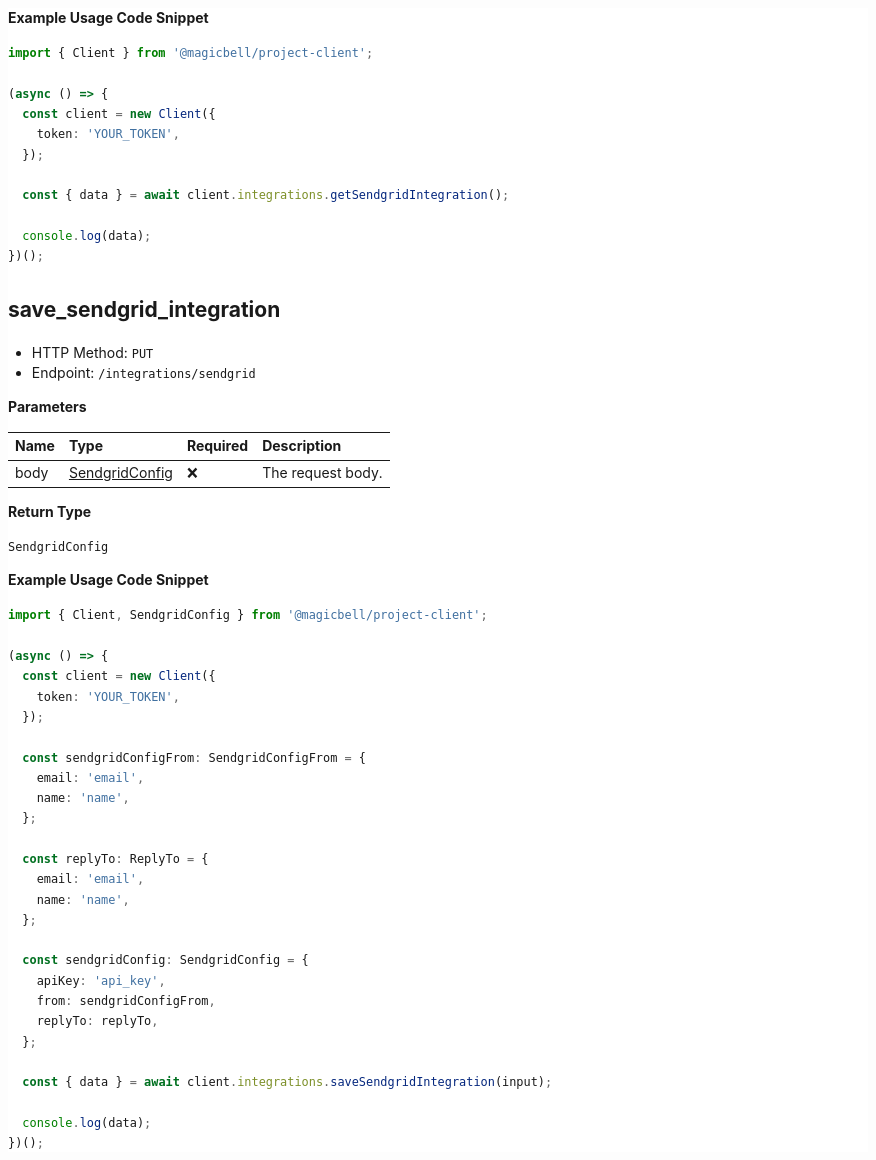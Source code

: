 **Example Usage Code Snippet**

```typescript
import { Client } from '@magicbell/project-client';

(async () => {
  const client = new Client({
    token: 'YOUR_TOKEN',
  });

  const { data } = await client.integrations.getSendgridIntegration();

  console.log(data);
})();
```

## save_sendgrid_integration

- HTTP Method: `PUT`
- Endpoint: `/integrations/sendgrid`

**Parameters**

| Name | Type                                          | Required | Description       |
| :--- | :-------------------------------------------- | :------- | :---------------- |
| body | [SendgridConfig](../models/SendgridConfig.md) | ❌       | The request body. |

**Return Type**

`SendgridConfig`

**Example Usage Code Snippet**

```typescript
import { Client, SendgridConfig } from '@magicbell/project-client';

(async () => {
  const client = new Client({
    token: 'YOUR_TOKEN',
  });

  const sendgridConfigFrom: SendgridConfigFrom = {
    email: 'email',
    name: 'name',
  };

  const replyTo: ReplyTo = {
    email: 'email',
    name: 'name',
  };

  const sendgridConfig: SendgridConfig = {
    apiKey: 'api_key',
    from: sendgridConfigFrom,
    replyTo: replyTo,
  };

  const { data } = await client.integrations.saveSendgridIntegration(input);

  console.log(data);
})();
```
